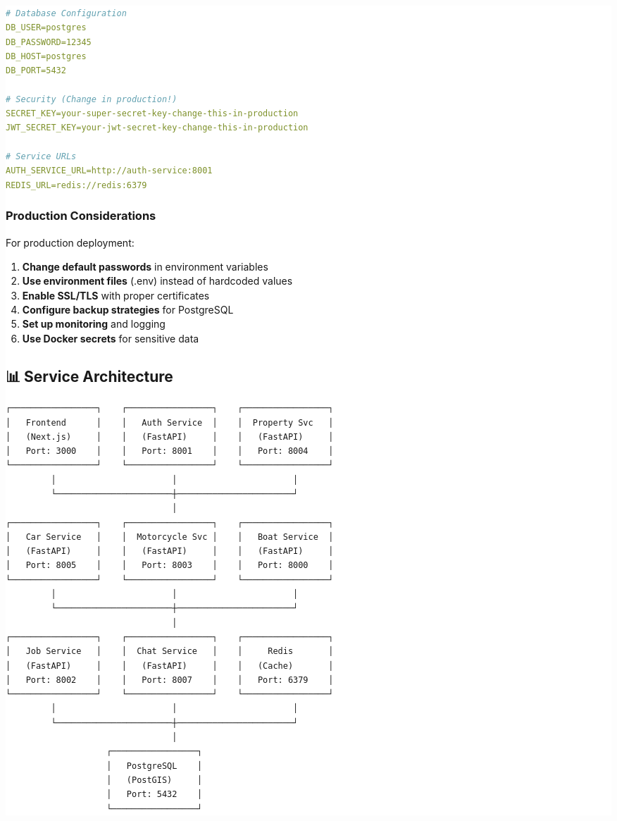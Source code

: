 ```yaml
# Database Configuration
DB_USER=postgres
DB_PASSWORD=12345
DB_HOST=postgres
DB_PORT=5432

# Security (Change in production!)
SECRET_KEY=your-super-secret-key-change-this-in-production
JWT_SECRET_KEY=your-jwt-secret-key-change-this-in-production

# Service URLs
AUTH_SERVICE_URL=http://auth-service:8001
REDIS_URL=redis://redis:6379
```

### Production Considerations

For production deployment:

1. **Change default passwords** in environment variables
2. **Use environment files** (.env) instead of hardcoded values
3. **Enable SSL/TLS** with proper certificates
4. **Configure backup strategies** for PostgreSQL
5. **Set up monitoring** and logging
6. **Use Docker secrets** for sensitive data

## 📊 Service Architecture

```
┌─────────────────┐    ┌─────────────────┐    ┌─────────────────┐
│   Frontend      │    │   Auth Service  │    │  Property Svc   │
│   (Next.js)     │    │   (FastAPI)     │    │   (FastAPI)     │
│   Port: 3000    │    │   Port: 8001    │    │   Port: 8004    │
└─────────────────┘    └─────────────────┘    └─────────────────┘
         │                       │                       │
         └───────────────────────┼───────────────────────┘
                                 │
┌─────────────────┐    ┌─────────────────┐    ┌─────────────────┐
│   Car Service   │    │  Motorcycle Svc │    │   Boat Service  │
│   (FastAPI)     │    │   (FastAPI)     │    │   (FastAPI)     │
│   Port: 8005    │    │   Port: 8003    │    │   Port: 8000    │
└─────────────────┘    └─────────────────┘    └─────────────────┘
         │                       │                       │
         └───────────────────────┼───────────────────────┘
                                 │
┌─────────────────┐    ┌─────────────────┐    ┌─────────────────┐
│   Job Service   │    │  Chat Service   │    │     Redis       │
│   (FastAPI)     │    │   (FastAPI)     │    │   (Cache)       │
│   Port: 8002    │    │   Port: 8007    │    │   Port: 6379    │
└─────────────────┘    └─────────────────┘    └─────────────────┘
         │                       │                       │
         └───────────────────────┼───────────────────────┘
                                 │
                    ┌─────────────────┐
                    │   PostgreSQL    │
                    │   (PostGIS)     │
                    │   Port: 5432    │
                    └─────────────────┘
```
